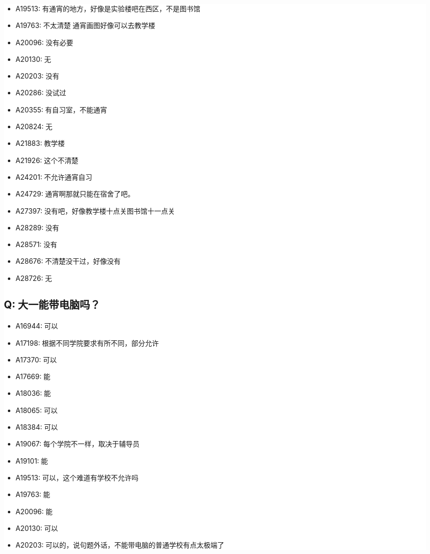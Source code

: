- A19513: 有通宵的地方，好像是实验楼吧在西区，不是图书馆

- A19763: 不太清楚 通宵画图好像可以去教学楼

- A20096: 没有必要

- A20130: 无

- A20203: 没有

- A20286: 没试过

- A20355: 有自习室，不能通宵

- A20824: 无

- A21883: 教学楼

- A21926: 这个不清楚

- A24201: 不允许通宵自习

- A24729: 通宵啊那就只能在宿舍了吧。

- A27397: 没有吧，好像教学楼十点关图书馆十一点关

- A28289: 没有

- A28571: 没有

- A28676: 不清楚没干过，好像没有

- A28726: 无

## Q: 大一能带电脑吗？

- A16944: 可以

- A17198: 根据不同学院要求有所不同，部分允许

- A17370: 可以

- A17669: 能

- A18036: 能

- A18065: 可以

- A18384: 可以

- A19067: 每个学院不一样，取决于辅导员

- A19101: 能

- A19513: 可以，这个难道有学校不允许吗

- A19763: 能

- A20096: 能

- A20130: 可以

- A20203: 可以的，说句题外话，不能带电脑的普通学校有点太极端了
